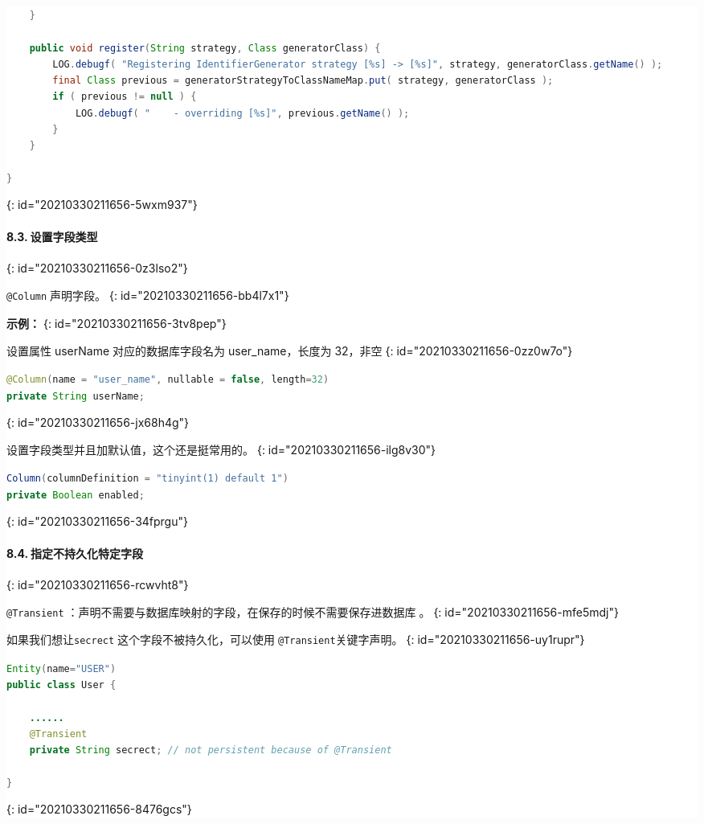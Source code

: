 ```java
	}

	public void register(String strategy, Class generatorClass) {
		LOG.debugf( "Registering IdentifierGenerator strategy [%s] -> [%s]", strategy, generatorClass.getName() );
		final Class previous = generatorStrategyToClassNameMap.put( strategy, generatorClass );
		if ( previous != null ) {
			LOG.debugf( "    - overriding [%s]", previous.getName() );
		}
	}

}
```
{: id="20210330211656-5wxm937"}

#### 8.3. 设置字段类型
{: id="20210330211656-0z3lso2"}

`@Column` 声明字段。
{: id="20210330211656-bb4l7x1"}

**示例：**
{: id="20210330211656-3tv8pep"}

设置属性 userName 对应的数据库字段名为 user_name，长度为 32，非空
{: id="20210330211656-0zz0w7o"}

```java
@Column(name = "user_name", nullable = false, length=32)
private String userName;
```
{: id="20210330211656-jx68h4g"}

设置字段类型并且加默认值，这个还是挺常用的。
{: id="20210330211656-ilg8v30"}

```java
Column(columnDefinition = "tinyint(1) default 1")
private Boolean enabled;
```
{: id="20210330211656-34fprgu"}

#### 8.4. 指定不持久化特定字段
{: id="20210330211656-rcwvht8"}

`@Transient` ：声明不需要与数据库映射的字段，在保存的时候不需要保存进数据库 。
{: id="20210330211656-mfe5mdj"}

如果我们想让`secrect` 这个字段不被持久化，可以使用 `@Transient`关键字声明。
{: id="20210330211656-uy1rupr"}

```java
Entity(name="USER")
public class User {

    ......
    @Transient
    private String secrect; // not persistent because of @Transient

}
```
{: id="20210330211656-8476gcs"}
